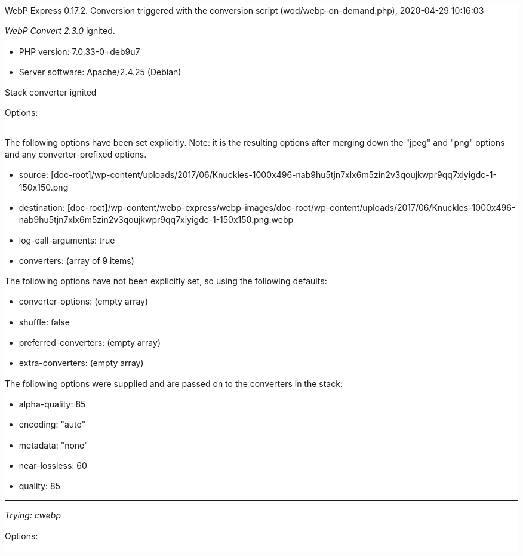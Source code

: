WebP Express 0.17.2. Conversion triggered with the conversion script (wod/webp-on-demand.php), 2020-04-29 10:16:03


*WebP Convert 2.3.0*  ignited.

- PHP version: 7.0.33-0+deb9u7

- Server software: Apache/2.4.25 (Debian)


Stack converter ignited


Options:

------------

The following options have been set explicitly. Note: it is the resulting options after merging down the "jpeg" and "png" options and any converter-prefixed options.

- source: [doc-root]/wp-content/uploads/2017/06/Knuckles-1000x496-nab9hu5tjn7xlx6m5zin2v3qoujkwpr9qq7xiyigdc-1-150x150.png

- destination: [doc-root]/wp-content/webp-express/webp-images/doc-root/wp-content/uploads/2017/06/Knuckles-1000x496-nab9hu5tjn7xlx6m5zin2v3qoujkwpr9qq7xiyigdc-1-150x150.png.webp

- log-call-arguments: true

- converters: (array of 9 items)


The following options have not been explicitly set, so using the following defaults:

- converter-options: (empty array)

- shuffle: false

- preferred-converters: (empty array)

- extra-converters: (empty array)


The following options were supplied and are passed on to the converters in the stack:

- alpha-quality: 85

- encoding: "auto"

- metadata: "none"

- near-lossless: 60

- quality: 85

------------



*Trying: cwebp* 


Options:

------------
